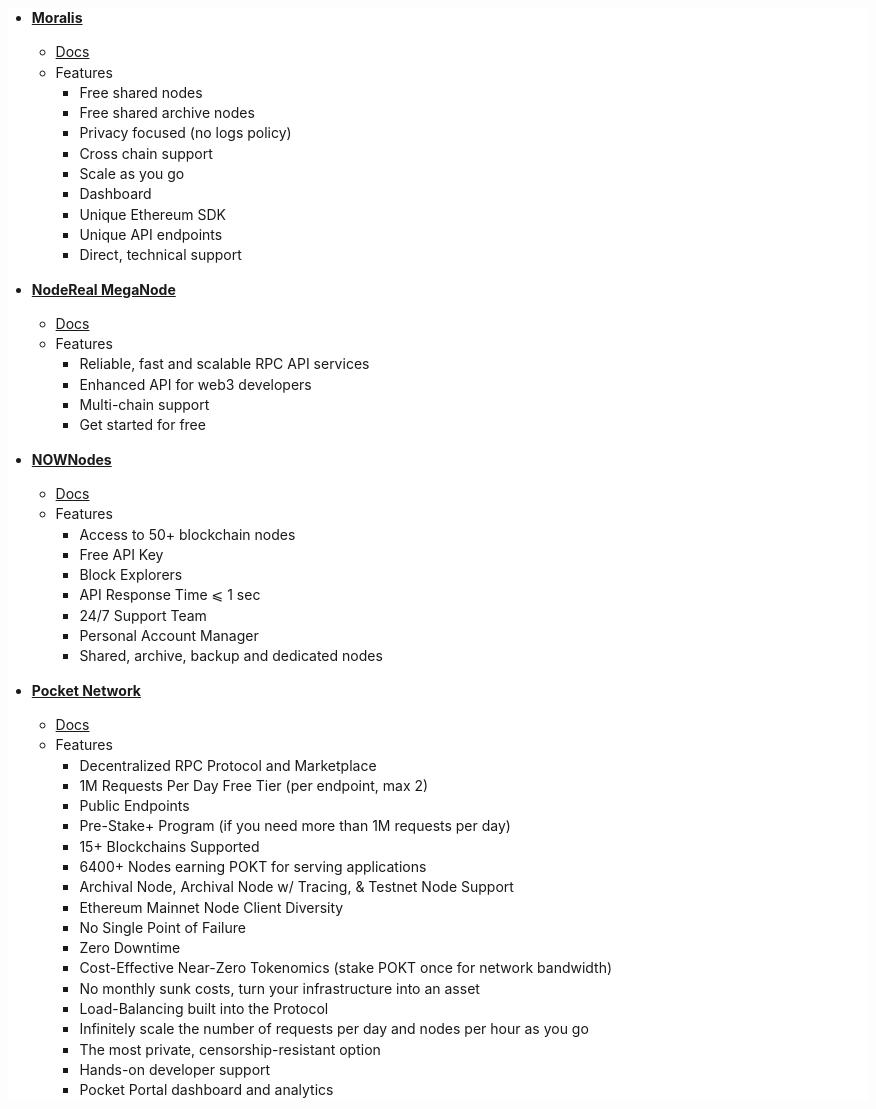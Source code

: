 - [**Moralis**](https://moralis.io/)
  - [Docs](https://docs.moralis.io/)
  - Features
    - Free shared nodes
    - Free shared archive nodes
    - Privacy focused (no logs policy)
    - Cross chain support
    - Scale as you go
    - Dashboard
    - Unique Ethereum SDK
    - Unique API endpoints
    - Direct, technical support

- [**NodeReal MegaNode**](https://nodereal.io/)
  - [Docs](https://docs.nodereal.io/nodereal/meganode/introduction)
  - Features
    - Reliable, fast and scalable RPC API services
    - Enhanced API for web3 developers
    - Multi-chain support
    - Get started for free

- [**NOWNodes**](https://nownodes.io/)
  - [Docs](https://documenter.getpostman.com/view/13630829/TVmFkLwy)
  - Features
    - Access to 50+ blockchain nodes
    - Free API Key
    - Block Explorers
    - API Response Time ⩽ 1 sec
    - 24/7 Support Team
    - Personal Account Manager
    - Shared, archive, backup and dedicated nodes

- [**Pocket Network**](https://www.pokt.network/)
  - [Docs](https://docs.pokt.network/home/)
  - Features
    - Decentralized RPC Protocol and Marketplace
    - 1M Requests Per Day Free Tier (per endpoint, max 2)
    - Public Endpoints
    - Pre-Stake+ Program (if you need more than 1M requests per day)
    - 15+ Blockchains Supported
    - 6400+ Nodes earning POKT for serving applications
    - Archival Node, Archival Node w/ Tracing, & Testnet Node Support
    - Ethereum Mainnet Node Client Diversity
    - No Single Point of Failure
    - Zero Downtime
    - Cost-Effective Near-Zero Tokenomics (stake POKT once for network bandwidth)
    - No monthly sunk costs, turn your infrastructure into an asset
    - Load-Balancing built into the Protocol
    - Infinitely scale the number of requests per day and nodes per hour as you go
    - The most private, censorship-resistant option
    - Hands-on developer support
    - Pocket Portal dashboard and analytics
